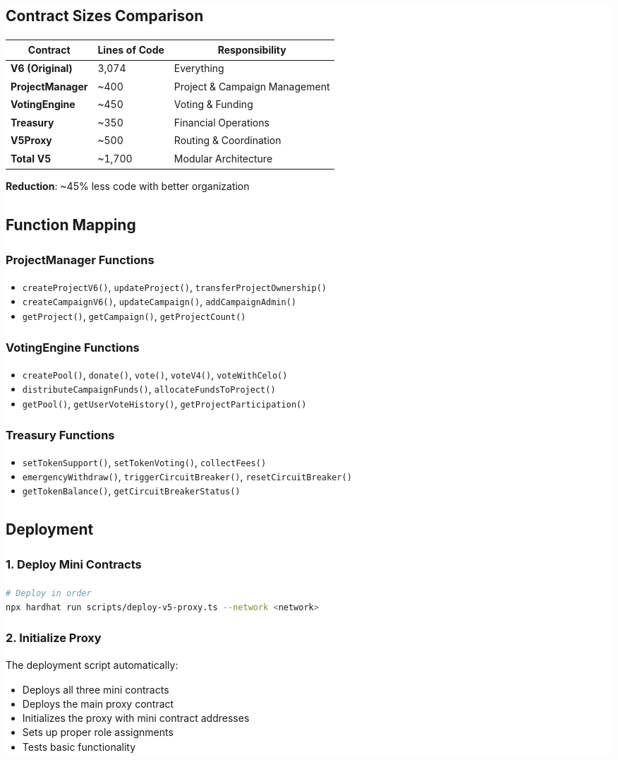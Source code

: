 ## Contract Sizes Comparison

| Contract | Lines of Code | Responsibility |
|----------|---------------|----------------|
| **V6 (Original)** | 3,074 | Everything |
| **ProjectManager** | ~400 | Project & Campaign Management |
| **VotingEngine** | ~450 | Voting & Funding |
| **Treasury** | ~350 | Financial Operations |
| **V5Proxy** | ~500 | Routing & Coordination |
| **Total V5** | ~1,700 | Modular Architecture |

**Reduction**: ~45% less code with better organization

## Function Mapping

### ProjectManager Functions
- `createProjectV6()`, `updateProject()`, `transferProjectOwnership()`
- `createCampaignV6()`, `updateCampaign()`, `addCampaignAdmin()`
- `getProject()`, `getCampaign()`, `getProjectCount()`

### VotingEngine Functions
- `createPool()`, `donate()`, `vote()`, `voteV4()`, `voteWithCelo()`
- `distributeCampaignFunds()`, `allocateFundsToProject()`
- `getPool()`, `getUserVoteHistory()`, `getProjectParticipation()`

### Treasury Functions
- `setTokenSupport()`, `setTokenVoting()`, `collectFees()`
- `emergencyWithdraw()`, `triggerCircuitBreaker()`, `resetCircuitBreaker()`
- `getTokenBalance()`, `getCircuitBreakerStatus()`

## Deployment

### 1. Deploy Mini Contracts
```bash
# Deploy in order
npx hardhat run scripts/deploy-v5-proxy.ts --network <network>
```

### 2. Initialize Proxy
The deployment script automatically:
- Deploys all three mini contracts
- Deploys the main proxy contract
- Initializes the proxy with mini contract addresses
- Sets up proper role assignments
- Tests basic functionality
